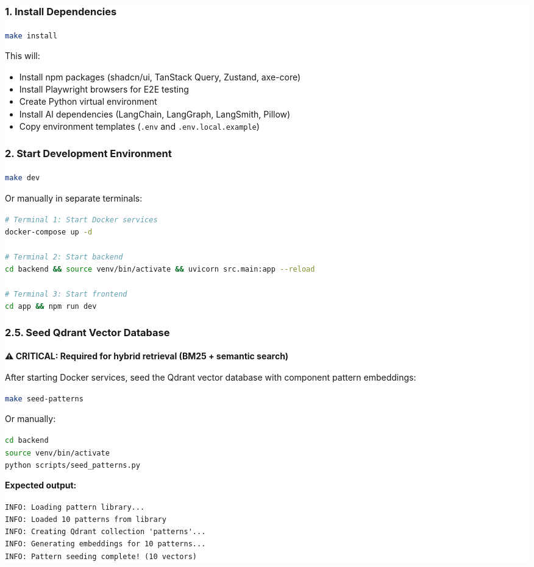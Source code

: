 ### 1. Install Dependencies

```bash
make install
```

This will:

- Install npm packages (shadcn/ui, TanStack Query, Zustand, axe-core)
- Install Playwright browsers for E2E testing
- Create Python virtual environment
- Install AI dependencies (LangChain, LangGraph, LangSmith, Pillow)
- Copy environment templates (`.env` and `.env.local.example`)

### 2. Start Development Environment

```bash
make dev
```

Or manually in separate terminals:

```bash
# Terminal 1: Start Docker services
docker-compose up -d

# Terminal 2: Start backend
cd backend && source venv/bin/activate && uvicorn src.main:app --reload

# Terminal 3: Start frontend
cd app && npm run dev
```

### 2.5. Seed Qdrant Vector Database

**⚠️ CRITICAL: Required for hybrid retrieval (BM25 + semantic search)**

After starting Docker services, seed the Qdrant vector database with component pattern embeddings:

```bash
make seed-patterns
```

Or manually:

```bash
cd backend
source venv/bin/activate
python scripts/seed_patterns.py
```

**Expected output:**

```
INFO: Loading pattern library...
INFO: Loaded 10 patterns from library
INFO: Creating Qdrant collection 'patterns'...
INFO: Generating embeddings for 10 patterns...
INFO: Pattern seeding complete! (10 vectors)
```
